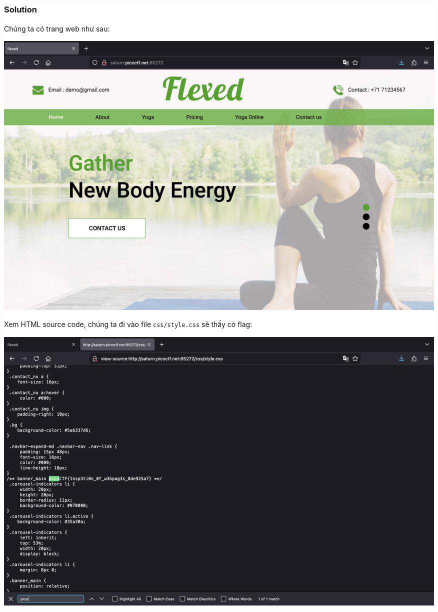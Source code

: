 ### Solution

Chúng ta có trang web như sau:

![image](images/search-source/image-1.png)

Xem HTML source code, chúng ta đi vào file `css/style.css` sẽ thấy có flag:

![image](images/search-source/image-2.png)
